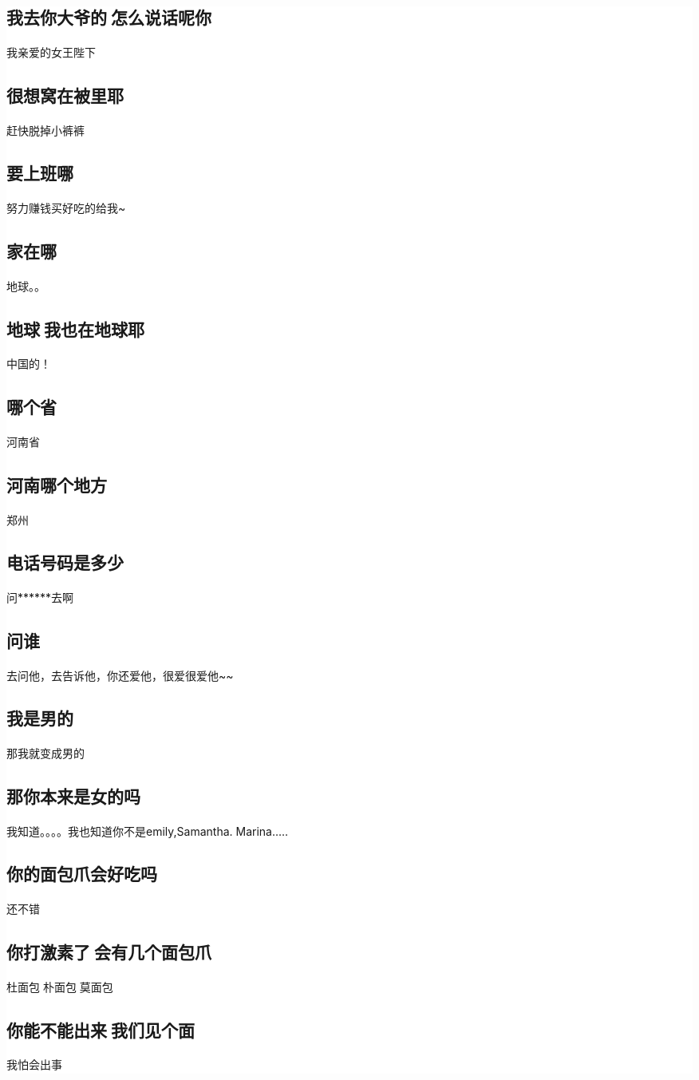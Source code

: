 ## 我去你大爷的 怎么说话呢你
我亲爱的女王陛下

## 很想窝在被里耶
赶快脱掉小裤裤

## 要上班哪
努力赚钱买好吃的给我~

## 家在哪
地球。。

## 地球  我也在地球耶
中国的！

## 哪个省
河南省

## 河南哪个地方
郑州

## 电话号码是多少
问******去啊

## 问谁
去问他，去告诉他，你还爱他，很爱很爱他~~

## 我是男的
那我就变成男的

## 那你本来是女的吗
我知道。。。。我也知道你不是emily,Samantha. Marina.....

## 你的面包爪会好吃吗
还不错

## 你打激素了  会有几个面包爪
杜面包 朴面包 莫面包

## 你能不能出来 我们见个面
我怕会出事
